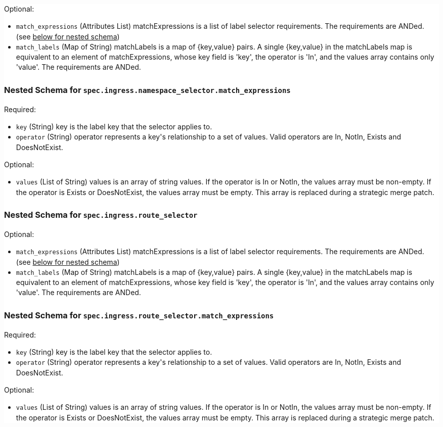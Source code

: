 Optional:

- `match_expressions` (Attributes List) matchExpressions is a list of label selector requirements. The requirements are ANDed. (see [below for nested schema](#nestedatt--spec--ingress--namespace_selector--match_expressions))
- `match_labels` (Map of String) matchLabels is a map of {key,value} pairs. A single {key,value} in the matchLabels map is equivalent to an element of matchExpressions, whose key field is 'key', the operator is 'In', and the values array contains only 'value'. The requirements are ANDed.

<a id="nestedatt--spec--ingress--namespace_selector--match_expressions"></a>
### Nested Schema for `spec.ingress.namespace_selector.match_expressions`

Required:

- `key` (String) key is the label key that the selector applies to.
- `operator` (String) operator represents a key's relationship to a set of values. Valid operators are In, NotIn, Exists and DoesNotExist.

Optional:

- `values` (List of String) values is an array of string values. If the operator is In or NotIn, the values array must be non-empty. If the operator is Exists or DoesNotExist, the values array must be empty. This array is replaced during a strategic merge patch.



<a id="nestedatt--spec--ingress--route_selector"></a>
### Nested Schema for `spec.ingress.route_selector`

Optional:

- `match_expressions` (Attributes List) matchExpressions is a list of label selector requirements. The requirements are ANDed. (see [below for nested schema](#nestedatt--spec--ingress--route_selector--match_expressions))
- `match_labels` (Map of String) matchLabels is a map of {key,value} pairs. A single {key,value} in the matchLabels map is equivalent to an element of matchExpressions, whose key field is 'key', the operator is 'In', and the values array contains only 'value'. The requirements are ANDed.

<a id="nestedatt--spec--ingress--route_selector--match_expressions"></a>
### Nested Schema for `spec.ingress.route_selector.match_expressions`

Required:

- `key` (String) key is the label key that the selector applies to.
- `operator` (String) operator represents a key's relationship to a set of values. Valid operators are In, NotIn, Exists and DoesNotExist.

Optional:

- `values` (List of String) values is an array of string values. If the operator is In or NotIn, the values array must be non-empty. If the operator is Exists or DoesNotExist, the values array must be empty. This array is replaced during a strategic merge patch.



